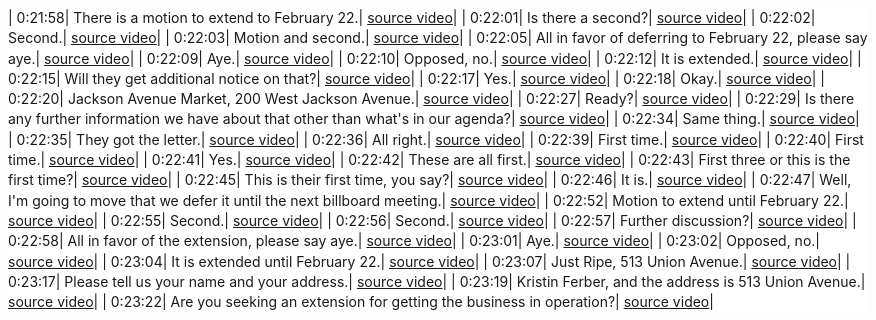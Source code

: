 | 0:21:58| There is a motion to extend to February 22.| [source video](https://archive.org/details/beerbrd110125?start=1318)|
| 0:22:01| Is there a second?| [source video](https://archive.org/details/beerbrd110125?start=1321)|
| 0:22:02| Second.| [source video](https://archive.org/details/beerbrd110125?start=1322)|
| 0:22:03| Motion and second.| [source video](https://archive.org/details/beerbrd110125?start=1323)|
| 0:22:05| All in favor of deferring to February 22, please say aye.| [source video](https://archive.org/details/beerbrd110125?start=1325)|
| 0:22:09| Aye.| [source video](https://archive.org/details/beerbrd110125?start=1329)|
| 0:22:10| Opposed, no.| [source video](https://archive.org/details/beerbrd110125?start=1330)|
| 0:22:12| It is extended.| [source video](https://archive.org/details/beerbrd110125?start=1332)|
| 0:22:15| Will they get additional notice on that?| [source video](https://archive.org/details/beerbrd110125?start=1335)|
| 0:22:17| Yes.| [source video](https://archive.org/details/beerbrd110125?start=1337)|
| 0:22:18| Okay.| [source video](https://archive.org/details/beerbrd110125?start=1338)|
| 0:22:20| Jackson Avenue Market, 200 West Jackson Avenue.| [source video](https://archive.org/details/beerbrd110125?start=1340)|
| 0:22:27| Ready?| [source video](https://archive.org/details/beerbrd110125?start=1347)|
| 0:22:29| Is there any further information we have about that other than what's in our agenda?| [source video](https://archive.org/details/beerbrd110125?start=1349)|
| 0:22:34| Same thing.| [source video](https://archive.org/details/beerbrd110125?start=1354)|
| 0:22:35| They got the letter.| [source video](https://archive.org/details/beerbrd110125?start=1355)|
| 0:22:36| All right.| [source video](https://archive.org/details/beerbrd110125?start=1356)|
| 0:22:39| First time.| [source video](https://archive.org/details/beerbrd110125?start=1359)|
| 0:22:40| First time.| [source video](https://archive.org/details/beerbrd110125?start=1360)|
| 0:22:41| Yes.| [source video](https://archive.org/details/beerbrd110125?start=1361)|
| 0:22:42| These are all first.| [source video](https://archive.org/details/beerbrd110125?start=1362)|
| 0:22:43| First three or this is the first time?| [source video](https://archive.org/details/beerbrd110125?start=1363)|
| 0:22:45| This is their first time, you say?| [source video](https://archive.org/details/beerbrd110125?start=1365)|
| 0:22:46| It is.| [source video](https://archive.org/details/beerbrd110125?start=1366)|
| 0:22:47| Well, I'm going to move that we defer it until the next billboard meeting.| [source video](https://archive.org/details/beerbrd110125?start=1367)|
| 0:22:52| Motion to extend until February 22.| [source video](https://archive.org/details/beerbrd110125?start=1372)|
| 0:22:55| Second.| [source video](https://archive.org/details/beerbrd110125?start=1375)|
| 0:22:56| Second.| [source video](https://archive.org/details/beerbrd110125?start=1376)|
| 0:22:57| Further discussion?| [source video](https://archive.org/details/beerbrd110125?start=1377)|
| 0:22:58| All in favor of the extension, please say aye.| [source video](https://archive.org/details/beerbrd110125?start=1378)|
| 0:23:01| Aye.| [source video](https://archive.org/details/beerbrd110125?start=1381)|
| 0:23:02| Opposed, no.| [source video](https://archive.org/details/beerbrd110125?start=1382)|
| 0:23:04| It is extended until February 22.| [source video](https://archive.org/details/beerbrd110125?start=1384)|
| 0:23:07| Just Ripe, 513 Union Avenue.| [source video](https://archive.org/details/beerbrd110125?start=1387)|
| 0:23:17| Please tell us your name and your address.| [source video](https://archive.org/details/beerbrd110125?start=1397)|
| 0:23:19| Kristin Ferber, and the address is 513 Union Avenue.| [source video](https://archive.org/details/beerbrd110125?start=1399)|
| 0:23:22| Are you seeking an extension for getting the business in operation?| [source video](https://archive.org/details/beerbrd110125?start=1402)|